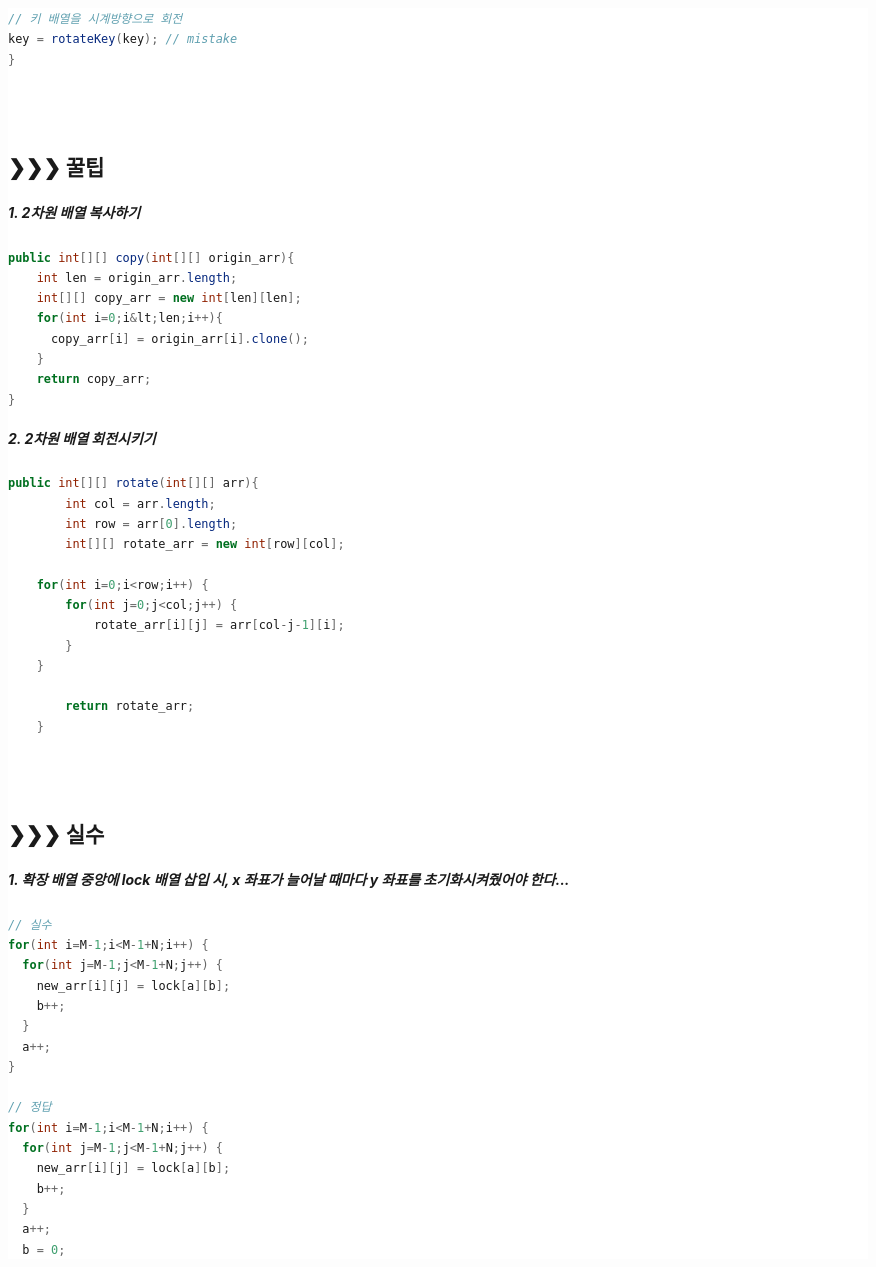 ```java
// 키 배열을 시계방향으로 회전  
key = rotateKey(key); // mistake
}
```

<br><br>



## &#10095;&#10095;&#10095; 꿀팁
##### 1. 2차원 배열 복사하기
```java
public int[][] copy(int[][] origin_arr){
    int len = origin_arr.length;
    int[][] copy_arr = new int[len][len];
    for(int i=0;i&lt;len;i++){
      copy_arr[i] = origin_arr[i].clone();
    }
    return copy_arr;
}

```

##### 2. 2차원 배열 회전시키기
```java
public int[][] rotate(int[][] arr){
		int col = arr.length;
		int row = arr[0].length;
		int[][] rotate_arr = new int[row][col];

  	for(int i=0;i<row;i++) {
  		for(int j=0;j<col;j++) {
  			rotate_arr[i][j] = arr[col-j-1][i];
  		}
  	}

    	return rotate_arr;
    }
```


<br><br>


## &#10095;&#10095;&#10095; 실수
##### 1. 확장 배열 중앙에 lock 배열 삽입 시, x 좌표가 늘어날 때마다 y 좌표를 초기화시켜줬어야 한다...
```java
// 실수
for(int i=M-1;i<M-1+N;i++) {
  for(int j=M-1;j<M-1+N;j++) {
    new_arr[i][j] = lock[a][b];
    b++;
  }
  a++;
}

// 정답
for(int i=M-1;i<M-1+N;i++) {
  for(int j=M-1;j<M-1+N;j++) {
    new_arr[i][j] = lock[a][b];
    b++;
  }
  a++;
  b = 0;
```
